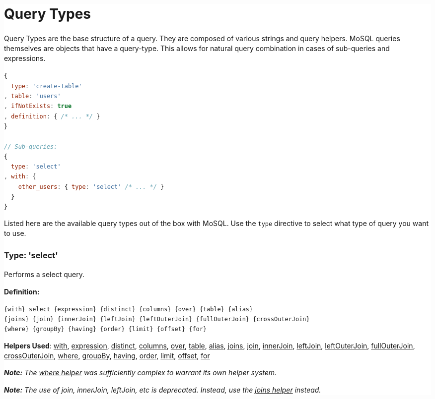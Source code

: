 # Query Types

Query Types are the base structure of a query. They are composed of various strings and query helpers. MoSQL queries themselves are objects that have a query-type. This allows for natural query combination in cases of sub-queries and expressions.

```javascript
{
  type: 'create-table'
, table: 'users'
, ifNotExists: true
, definition: { /* ... */ }
}

// Sub-queries:
{
  type: 'select'
, with: {
    other_users: { type: 'select' /* ... */ }
  }
}
```

Listed here are the available query types out of the box with MoSQL. Use the ```type``` directive to select what type of query you want to use.

### Type: 'select'

Performs a select query.

__Definition:__

```
{with} select {expression} {distinct} {columns} {over} {table} {alias}
{joins} {join} {innerJoin} {leftJoin} {leftOuterJoin} {fullOuterJoin} {crossOuterJoin}
{where} {groupBy} {having} {order} {limit} {offset} {for}
```

__Helpers Used__: [with](./query-helpers.md#helper-with), [expression](./query-helpers.md#helper-expression), [distinct](./query-helpers.md#helper-distinct), [columns](./query-helpers.md#helper-columns), [over](./query-helpers.md#helper-over), [table](./query-helpers.md#helper-table), [alias](./query-helpers.md#helper-alias), [joins](./query-helpers.md#helper-joins), [join](./query-helpers.md#helper-join), [innerJoin](./query-helpers.md#helper-innerjoin), [leftJoin](./query-helpers.md#helper-leftjoin), [leftOuterJoin](./query-helpers.md#helper-leftouterjoin), [fullOuterJoin](./query-helpers.md#helper-fullouterjoin), [crossOuterJoin](./query-helpers.md#helper-crossouterjoin), [where](./query-helpers.md#helper-where), [groupBy](./query-helpers.md#helper-groupby), [having](./query-helpers.md#helper-having), [order](./query-helpers.md#helper-order), [limit](./query-helpers.md#helper-limit), [offset](./query-helpers.md#helper-offset), [for](./query-helpers.md#helper-for)

___Note:___ _The [where helper](./conditional-helpers.md) was sufficiently complex to warrant its own helper system._

___Note:___ _The use of join, innerJoin, leftJoin, etc is deprecated. Instead, use the [joins helper](./query-helpers.md#joins) instead._
